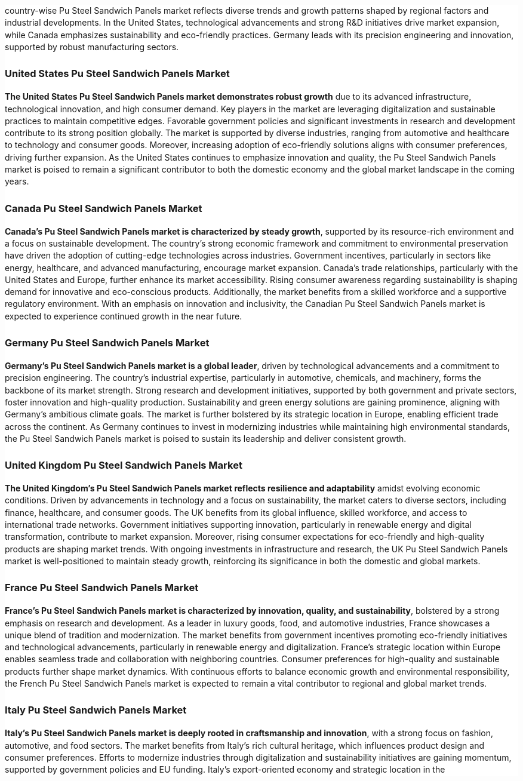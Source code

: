 country-wise Pu Steel Sandwich Panels market reflects diverse trends and growth patterns shaped by regional factors and industrial developments. In the United States, technological advancements and strong R&amp;D initiatives drive market expansion, while Canada emphasizes sustainability and eco-friendly practices. Germany leads with its precision engineering and innovation, supported by robust manufacturing sectors.</span></em></p></blockquote><h3><strong>United States Pu Steel Sandwich Panels Market</strong></h3><p><strong>The United States Pu Steel Sandwich Panels market demonstrates robust growth</strong> due to its advanced infrastructure, technological innovation, and high consumer demand. Key players in the market are leveraging digitalization and sustainable practices to maintain competitive edges. Favorable government policies and significant investments in research and development contribute to its strong position globally. The market is supported by diverse industries, ranging from automotive and healthcare to technology and consumer goods. Moreover, increasing adoption of eco-friendly solutions aligns with consumer preferences, driving further expansion. As the United States continues to emphasize innovation and quality, the Pu Steel Sandwich Panels market is poised to remain a significant contributor to both the domestic economy and the global market landscape in the coming years.</p><h3><strong>Canada Pu Steel Sandwich Panels Market</strong></h3><p><strong>Canada&rsquo;s Pu Steel Sandwich Panels market is characterized by steady growth</strong>, supported by its resource-rich environment and a focus on sustainable development. The country&rsquo;s strong economic framework and commitment to environmental preservation have driven the adoption of cutting-edge technologies across industries. Government incentives, particularly in sectors like energy, healthcare, and advanced manufacturing, encourage market expansion. Canada&rsquo;s trade relationships, particularly with the United States and Europe, further enhance its market accessibility. Rising consumer awareness regarding sustainability is shaping demand for innovative and eco-conscious products. Additionally, the market benefits from a skilled workforce and a supportive regulatory environment. With an emphasis on innovation and inclusivity, the Canadian Pu Steel Sandwich Panels market is expected to experience continued growth in the near future.</p><h3><strong>Germany Pu Steel Sandwich Panels Market</strong></h3><p><strong>Germany&rsquo;s Pu Steel Sandwich Panels market is a global leader</strong>, driven by technological advancements and a commitment to precision engineering. The country&rsquo;s industrial expertise, particularly in automotive, chemicals, and machinery, forms the backbone of its market strength. Strong research and development initiatives, supported by both government and private sectors, foster innovation and high-quality production. Sustainability and green energy solutions are gaining prominence, aligning with Germany&rsquo;s ambitious climate goals. The market is further bolstered by its strategic location in Europe, enabling efficient trade across the continent. As Germany continues to invest in modernizing industries while maintaining high environmental standards, the Pu Steel Sandwich Panels market is poised to sustain its leadership and deliver consistent growth.</p><h3><strong>United Kingdom Pu Steel Sandwich Panels Market</strong></h3><p><strong>The United Kingdom&rsquo;s Pu Steel Sandwich Panels market reflects resilience and adaptability</strong> amidst evolving economic conditions. Driven by advancements in technology and a focus on sustainability, the market caters to diverse sectors, including finance, healthcare, and consumer goods. The UK benefits from its global influence, skilled workforce, and access to international trade networks. Government initiatives supporting innovation, particularly in renewable energy and digital transformation, contribute to market expansion. Moreover, rising consumer expectations for eco-friendly and high-quality products are shaping market trends. With ongoing investments in infrastructure and research, the UK Pu Steel Sandwich Panels market is well-positioned to maintain steady growth, reinforcing its significance in both the domestic and global markets.</p><h3><strong>France Pu Steel Sandwich Panels Market</strong></h3><p><strong>France&rsquo;s Pu Steel Sandwich Panels market is characterized by innovation, quality, and sustainability</strong>, bolstered by a strong emphasis on research and development. As a leader in luxury goods, food, and automotive industries, France showcases a unique blend of tradition and modernization. The market benefits from government incentives promoting eco-friendly initiatives and technological advancements, particularly in renewable energy and digitalization. France&rsquo;s strategic location within Europe enables seamless trade and collaboration with neighboring countries. Consumer preferences for high-quality and sustainable products further shape market dynamics. With continuous efforts to balance economic growth and environmental responsibility, the French Pu Steel Sandwich Panels market is expected to remain a vital contributor to regional and global market trends.</p><h3><strong>Italy Pu Steel Sandwich Panels Market</strong></h3><p><strong>Italy&rsquo;s Pu Steel Sandwich Panels market is deeply rooted in craftsmanship and innovation</strong>, with a strong focus on fashion, automotive, and food sectors. The market benefits from Italy&rsquo;s rich cultural heritage, which influences product design and consumer preferences. Efforts to modernize industries through digitalization and sustainability initiatives are gaining momentum, supported by government policies and EU funding. Italy&rsquo;s export-oriented economy and strategic location in the